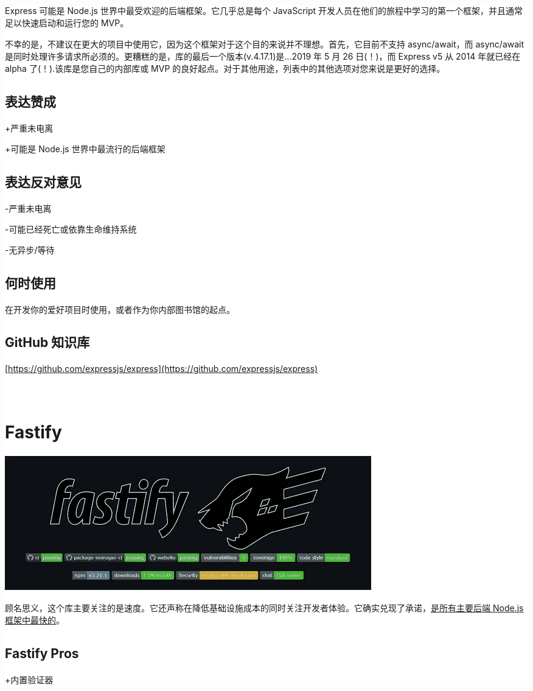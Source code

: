 Express 可能是 Node.js 世界中最受欢迎的后端框架。它几乎总是每个 JavaScript 开发人员在他们的旅程中学习的第一个框架，并且通常足以快速启动和运行您的 MVP。

不幸的是，不建议在更大的项目中使用它，因为这个框架对于这个目的来说并不理想。首先，它目前不支持 async/await，而 async/await 是同时处理许多请求所必须的。更糟糕的是，库的最后一个版本(v.4.17.1)是…2019 年 5 月 26 日(！)，而 Express v5 从 2014 年就已经在 alpha 了(！).该库是您自己的内部库或 MVP 的良好起点。对于其他用途，列表中的其他选项对您来说是更好的选择。

## 表达赞成

+严重未电离

+可能是 Node.js 世界中最流行的后端框架

## 表达反对意见

-严重未电离

-可能已经死亡或依靠生命维持系统

-无异步/等待

## 何时使用

在开发你的爱好项目时使用，或者作为你内部图书馆的起点。

## GitHub 知识库

[https://github.com/expressjs/express](https://github.com/expressjs/express)

‍

# Fastify

![](img/54bdf6e93291db345b85e7023254b0e1.png)

顾名思义，这个库主要关注的是速度。它还声称在降低基础设施成本的同时关注开发者体验。它确实兑现了承诺，[是所有主要后端 Node.js 框架中最快的](https://www.fastify.io/benchmarks/)。

## Fastify Pros

+内置验证器

